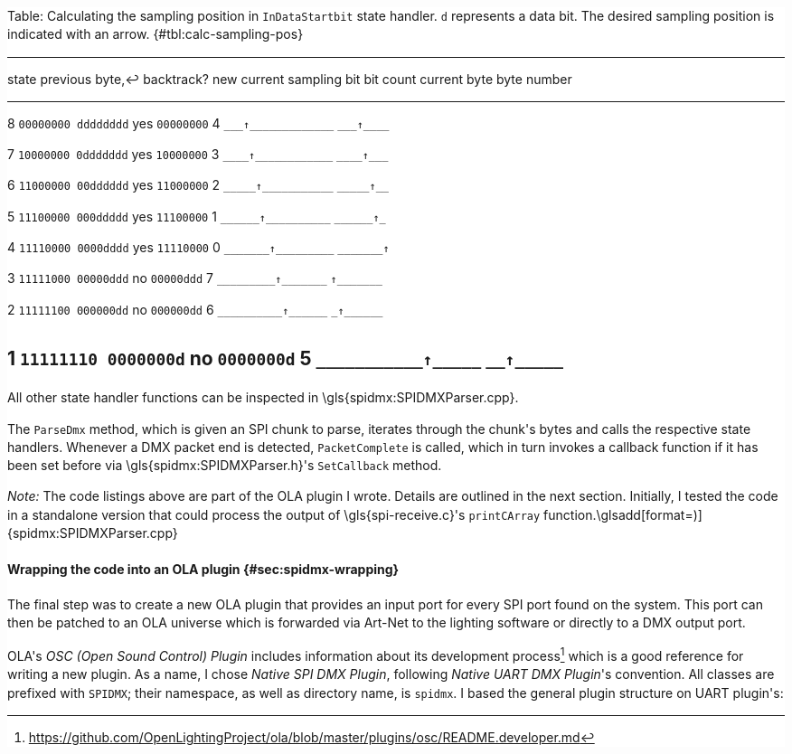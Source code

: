 Table: Calculating the sampling position in `InDataStartbit` state handler. `d` represents a data bit. The desired sampling position is indicated with an arrow. {#tbl:calc-sampling-pos}

--------------------------------------------------------------------------------
 state       previous byte,↩      backtrack?    new current sampling bit
bit count     current byte                          byte       number
---------  -------------------   ------------   ----------- ------------
8          `00000000 dddddddd`    yes            `00000000`      4
           `___↑_____________`                   `___↑____`

7          `10000000 0ddddddd`    yes            `10000000`      3
           `____↑____________`                   `____↑___`

6          `11000000 00dddddd`    yes            `11000000`      2
           `_____↑___________`                   `_____↑__`

5          `11100000 000ddddd`    yes            `11100000`      1
           `______↑__________`                   `______↑_`

4          `11110000 0000dddd`    yes            `11110000`      0
           `_______↑_________`                   `_______↑`

3          `11111000 00000ddd`    no             `00000ddd`      7
           `_________↑_______`                   `↑_______`

2          `11111100 000000dd`    no             `000000dd`      6
           `__________↑______`                   `_↑______`

1          `11111110 0000000d`    no             `0000000d`      5
           `___________↑_____`                   `__↑_____`
--------------------------------------------------------------------------------

All other state handler functions can be inspected in \gls{spidmx:SPIDMXParser.cpp}.

The `ParseDmx` method, which is given an SPI chunk to parse, iterates through the chunk's bytes and calls the respective state handlers. Whenever a DMX packet end is detected, `PacketComplete` is called, which in turn invokes a callback function if it has been set before via \gls{spidmx:SPIDMXParser.h}'s `SetCallback` method.

*Note:* The code listings above are part of the OLA plugin I wrote. Details are outlined in the next section. Initially, I tested the code in a standalone version that could process the output of \gls{spi-receive.c}'s `printCArray` function.\glsadd[format=)]{spidmx:SPIDMXParser.cpp}

#### Wrapping the code into an OLA plugin {#sec:spidmx-wrapping}

The final step was to create a new OLA plugin that provides an input port for every SPI port found on the system. This port can then be patched to an OLA universe which is forwarded via Art-Net to the lighting software or directly to a DMX output port.

OLA's *OSC (Open Sound Control) Plugin* includes information about its development process[^ola-github-osc-readme] which is a good reference for writing a new plugin. As a name, I chose *Native SPI DMX Plugin*, following *Native UART DMX Plugin*'s convention. All classes are prefixed with `SPIDMX`; their namespace, as well as directory name, is `spidmx`. I based the general plugin structure on UART plugin's:

[^ola-github-osc-readme]: <https://github.com/OpenLightingProject/ola/blob/master/plugins/osc/README.developer.md>


[^ecue]: <http://ecue.de>
[^chaser]: A chaser is a sequence of scenes defined in a lighting software. A scene in turn consists of fixtures set to a certain state; e.g. spotlight 1 is red, spotlights 2 and 3 are off, spotlight 4 is yellow. The program then cycles through those scenes whenever an event occurs (e.g. a button is clicked) or an adjustable amount of time passes.
[^gobo]: A gobo is a stencil in front of the lamp that shapes the emitted light beam. Typically, multiple gobos are mounted in a wheel that rotates according to the DMX value in the corresponding channel to allow the selection of one gobo at a time.
[^mbs]: This abbreviation is not used in the official standard. I introduced it for simpler referencing.
[^transceiver]: Actually, all devices connected to the bus are allowed to both transmit and receive (e.g. used in RDM). Thus, usually so-called "bus transceiver chips" that can convert in both directions are deployed. Since communication over DMX will always be uni-directional in this thesis, I simplified the figure.
[^udp]: User Datagram Protocol
[^qlcplus]: <http://www.qlcplus.org/>
[^dmxcontrol]: <https://www.dmxcontrol.org/>
[^freestyler]: <http://www.freestylerdmx.be/>
[^art-net-open]: Although Art-Net is not strictly open, it is free-to-use and supported by a wide variety of software and hardware.
[^eurolite-art-net-node]: <https://www.steinigke.de/en/mpn70064842-eurolite-art-net-dmx-node-1.html>
[^dmxcontrol-nodle-u1]: <https://www.dmxcontrol-projects.org/hardware/nodle-u1.html>
[^dmxcontrol-25-euro]: <https://wiki.dmxcontrol.de/wiki/Art-Net-Node_f%C3%BCr_25_Euro>
[^dmxcontrol-board]: <https://wiki.dmxcontrol.de/wiki/ArtNetNode_auf_einer_Platine>
[^mtongnz-esp8266]: <https://github.com/mtongnz/ESP8266_ArtNetNode_v2>
[^radig-quad]: <https://www.ulrichradig.de/home/index.php/dmx/quad-art-net>
[^raspi-art-net]: <http://www.raspberrypi-dmx.org/raspberry-pi-art-net-dmx-out>
[^nodle-ext]: *DMXControl Projects* do state in their manual that "future extensions should be possible"[@dmxcontrol-nodle-u1]. However it seems to me that such extensions would still require completely redesigned hardware.
[^dmxcreator-512]: <http://www.dmx512.ch/512.html>
[^github-ola-art-net]: <https://github.com/OpenLightingProject/ola/tree/master/plugins/artnet>. It is actually not named *Art-Net Plugin* at the time of writing. I opened issue [#1328](https://github.com/OpenLightingProject/ola/issues/1328) on GitHub to fix this.
[^github-ola-uart]: <https://github.com/OpenLightingProject/ola/tree/master/plugins/uartdmx>
[^easter-trail]: <http://eastertrail.blogspot.de/2014/04/command-and-control-ii.html>
[^github-ola-usbdmx]: <https://github.com/OpenLightingProject/ola/tree/master/plugins/usbdmx>
[^github-ola-spi]: <https://github.com/OpenLightingProject/ola/tree/master/plugins/spi>
[^ola-led-pixels]: see <https://opendmx.net/index.php/OLA_LED_Pixels>
[^github-ola]: <https://github.com/OpenLightingProject/ola>
[^raspi-download]: <https://raspberrypi.org/downloads/raspbian/>. There are also pre-configured OLA images available from <http://dl.openlighting.org/>, but since I need the latest *git* version to apply my own changes and those images were not updated for several years, the manual procedure is the better way.
[^raspi-flashing]: Instructions: <https://raspberrypi.org/documentation/installation/installing-images/README.md>
[^sd-card-size]: I managed to install OLA on a 2GB card, but that required removing various packages and constantly scratching at the space limit. I later switched to a 4GB card.
[^raspi-ip]: Instructions: <https://raspberrypi.org/documentation/remote-access/ip-address.md>
[^file-font]: I henceforth use this font for references to files that are part of this thesis. A list of all files and further information is provided at the end of the document.
[^github-ola-init]: <https://github.com/OpenLightingProject/ola/blob/master/debian/ola.olad.init>
[^non-standard-baud]: See [@sec:ola-uart-plugin].
[^privileged-ports]: See RFC 1700 [@rfc1700]. It was obsoleted by RFC 3232, but the information about privileged ports still remains valid.
[^eagle]: <https://www.autodesk.com/products/eagle/overview>
[^dmxcreator512basic]: <http://www.dmx512.ch/512.html>
[^wireshark-usb]: Instructions: <https://wiki.wireshark.org/CaptureSetup/USB>
[^ola-github-pr-usbdmx]: <https://github.com/OpenLightingProject/ola/pull/1136/files>
[^ola-github-usbdmx-development]: <https://github.com/OpenLightingProject/ola/blob/master/plugins/usbdmx/README.developer.md>
[^ola-usbdmx-synchronized-issue]: I raised issue [#1331](https://github.com/OpenLightingProject/ola/issues/1331) on GitHub to correct the typing error.
[^ola-plugin-desc-location]: Today, after changes in OLA's plugin structure, the plugin description is located in *README.md* and read\ in from there.
[^ola-github-usbdmx-pr]: <https://github.com/OpenLightingProject/ola/pull/1136>
[^pigpio]: <http://abyz.me.uk/rpi/pigpio/cif.html#gpioSerialReadOpen>
[^stack-exchange-spi]: <https://raspberrypi.stackexchange.com/a/2044>
[^spi-freq]: According to the BCM2835 manual [@broadcom-bcm2835], only powers of two can be used as clock divider, but this is incorrect according to <https://raspberrypi.stackexchange.com/a/3444> and testing by myself.
[^spi-8192-bytes]: On Raspberry Pi, *spidev*'s buffer size is 4096 bytes by default. Because this limit is too low (see end of [@sec:spidmx-wrapping]), its maximum size was increased to 65536 in the previous section.
[^gnu-octave]: <https://www.gnu.org/software/octave/>
[^piscope-actual-data]: Actually, the "real" DMX signal that the *piscope* bit banged signal in [@fig:piscope-vs-spi] was compared against, was a plot of the same data received with SPI.
[^ola-github-pr-spidmx]: <https://github.com/OpenLightingProject/ola/pull/1289/files>
[^vxco-pricing]: <http://vxco.ch/wp-content/uploads/2012/10/DMXCREATOR-_PREISLISTE_CH_D_2.15.pdf>
[^gpio-benchmark]: <http://codeandlife.com/2012/07/03/benchmarking-raspberry-pi-gpio-speed/>
[^pigpio-gpioWaveAddSerial]: <http://abyz.me.uk/rpi/pigpio/cif.html#gpioWaveAddSerial>
[^my-email]: <florian-edelmann@online.de>
[^my-github]: <https://github.com/FloEdelmann>